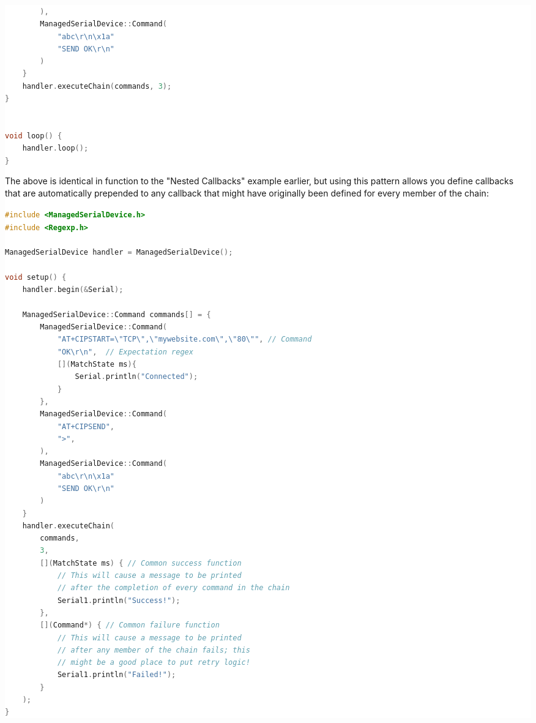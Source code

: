 ```c++
        ),
        ManagedSerialDevice::Command(
            "abc\r\n\x1a"
            "SEND OK\r\n"
        )
    }
    handler.executeChain(commands, 3);
}


void loop() {
    handler.loop();
}
```

The above is identical in function to the "Nested Callbacks" example earlier,
but using this pattern allows you define callbacks that are automatically
prepended to any callback that might have originally been defined for every
member of the chain:

```c++
#include <ManagedSerialDevice.h>
#include <Regexp.h>

ManagedSerialDevice handler = ManagedSerialDevice();

void setup() {
    handler.begin(&Serial);

    ManagedSerialDevice::Command commands[] = {
        ManagedSerialDevice::Command(
            "AT+CIPSTART=\"TCP\",\"mywebsite.com\",\"80\"", // Command
            "OK\r\n",  // Expectation regex
            [](MatchState ms){
                Serial.println("Connected");
            }
        },
        ManagedSerialDevice::Command(
            "AT+CIPSEND",
            ">",
        ),
        ManagedSerialDevice::Command(
            "abc\r\n\x1a"
            "SEND OK\r\n"
        )
    }
    handler.executeChain(
        commands,
        3,
        [](MatchState ms) { // Common success function
            // This will cause a message to be printed
            // after the completion of every command in the chain
            Serial1.println("Success!");
        },
        [](Command*) { // Common failure function
            // This will cause a message to be printed
            // after any member of the chain fails; this
            // might be a good place to put retry logic!
            Serial1.println("Failed!");
        }
    );
}


```